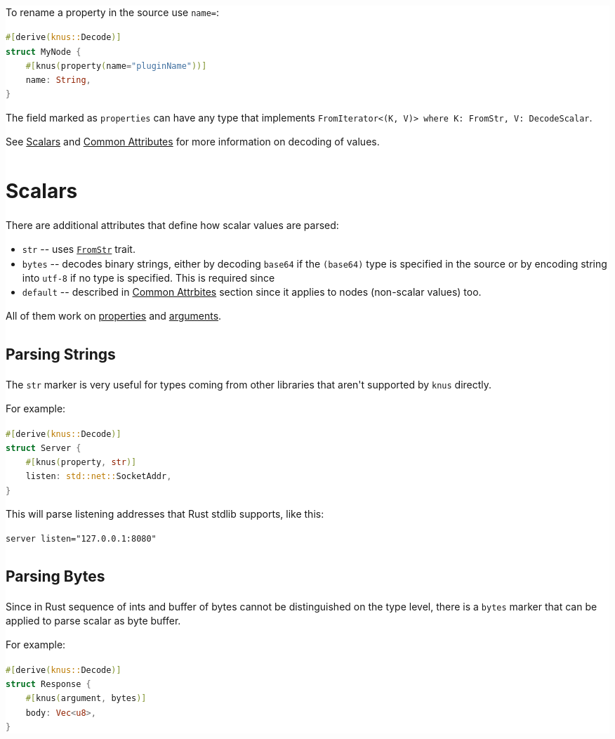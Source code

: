 To rename a property in the source use `name=`:
```rust
#[derive(knus::Decode)]
struct MyNode {
    #[knus(property(name="pluginName"))]
    name: String,
}
```

The field marked as `properties` can have any type that implements
`FromIterator<(K, V)> where K: FromStr, V: DecodeScalar`.

See [Scalars](#scalars) and [Common Attributes](#common-attributes) for more
information on decoding of values.

# Scalars

There are additional attributes that define how scalar values are parsed:
* `str` -- uses [`FromStr`](std::str::FromStr) trait.
* `bytes` -- decodes binary strings, either by decoding `base64` if the `(base64)` type is specified in the source or by encoding string into `utf-8` if no type is specified. This is required since
* `default` -- described in [Common Attrbites](#common-attributes) section
  since it applies to nodes (non-scalar values) too.

All of them work on [properties](#properties) and [arguments](#arguments).

## Parsing Strings

The `str` marker is very useful for types coming from other libraries that
aren't supported by `knus` directly.

For example:
```rust
#[derive(knus::Decode)]
struct Server {
    #[knus(property, str)]
    listen: std::net::SocketAddr,
}
```
This will parse listening addresses that Rust stdlib supports, like this:
```kdl
server listen="127.0.0.1:8080"
```

## Parsing Bytes

Since in Rust sequence of ints and buffer of bytes cannot be distinguished on
the type level, there is a `bytes` marker that can be applied to parse scalar
as byte buffer.

For example:
```rust
#[derive(knus::Decode)]
struct Response {
    #[knus(argument, bytes)]
    body: Vec<u8>,
}
```


[new type]: https://doc.rust-lang.org/rust-by-example/generics/new_types.html
[`knus::parse`]: fn.parse.html